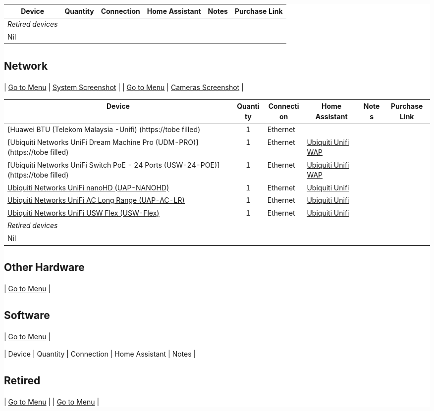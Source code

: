 | Device  | Quantity | Connection | Home Assistant | Notes | Purchase Link |
| ------------- | :---: | ------------- | ------------- | ------------- | ------------- |
| <i>Retired devices</i> | | | | | |
| Nil | | | | | |

## <a name="network">Network</a>

| [Go to Menu](#menu) | [System Screenshot](images/system-screenshot.jpg?raw=true "System") |
| [Go to Menu](#menu) | [Cameras Screenshot](images/camera-screenshot.jpg?raw=true "Cameras") |

| Device  | Quantity | Connection | Home Assistant | Notes | Purchase Link |
| ------------- | :---: | ------------- | ------------- | ------------- | ------------- |
| [Huawei BTU (Telekom Malaysia -Unifi) (https://tobe filled) | 1 | Ethernet ||||
| [Ubiquiti Networks UniFi Dream Machine Pro (UDM-PRO)](https://tobe filled) | 1 | Ethernet | [Ubiquiti Unifi WAP](https://www.home-assistant.io/components/device_tracker.unifi/)|||
| [Ubiquiti Networks UniFi Switch PoE - 24 Ports (USW-24-POE)](https://tobe filled) | 1 | Ethernet | [Ubiquiti Unifi WAP](https://www.home-assistant.io/components/device_tracker.unifi/)|||
| [Ubiquiti Networks UniFi nanoHD (UAP-NANOHD)](https://amzn.to/2wPS2no) | 1 | Ethernet | [Ubiquiti Unifi](https://www.home-assistant.io/components/device_tracker.unifi/)|||
| [Ubiquiti Networks UniFi AC Long Range (UAP-AC-LR)](https://amzn.to/2wPS2no) | 1 | Ethernet | [Ubiquiti Unifi](https://www.home-assistant.io/components/device_tracker.unifi/)|||
| [Ubiquiti Networks UniFi USW Flex (USW-Flex)](https://amzn.to/2wPS2no) | 1 | Ethernet | [Ubiquiti Unifi](https://www.home-assistant.io/components/device_tracker.unifi/)|||
| <i>Retired devices</i> | | | | | |
| Nil | | | | | |

## <a name="other">Other Hardware</a>

| [Go to Menu](#menu) | 

## <a name="software">Software</a>

| [Go to Menu](#menu) |

| Device  | Quantity | Connection | Home Assistant | Notes |
## <a name="retired">Retired</a>

| [Go to Menu](#menu) |
| [Go to Menu](#menu) |



